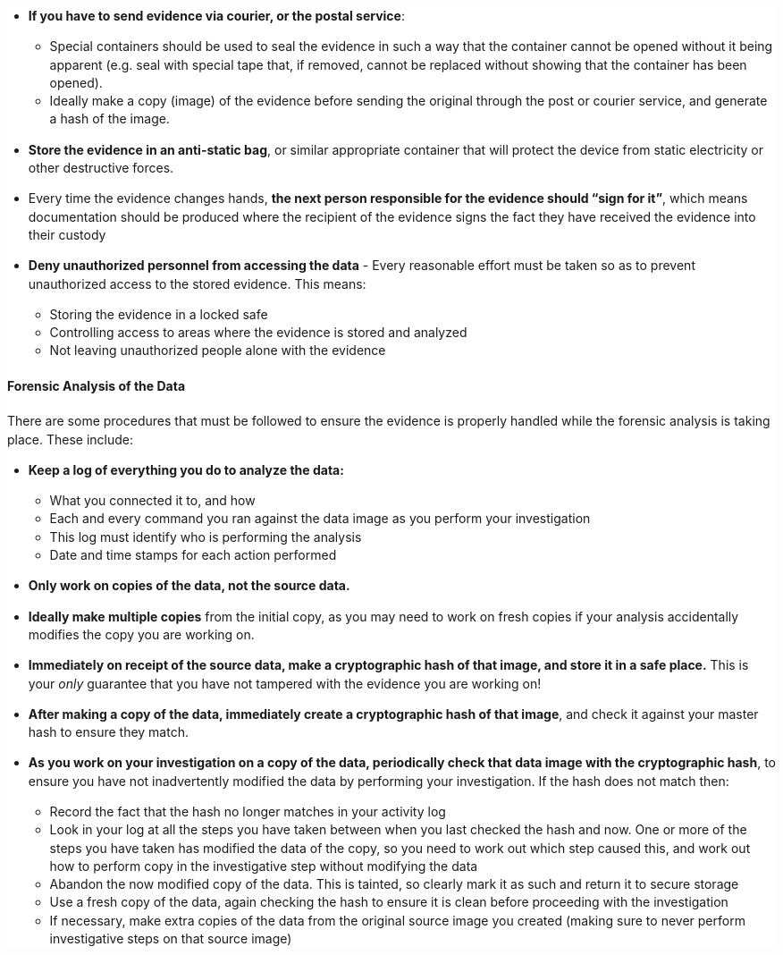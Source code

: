 - **If you have to send evidence via courier, or the postal service**:
    - Special containers should be used to seal the evidence in such a way that the container cannot be opened without it being apparent (e.g. seal with special tape that, if removed, cannot be replaced without showing that the container has been opened).
    - Ideally make a copy (image) of the evidence before sending the original through the post or courier service, and generate a hash of the image.

- **Store the evidence in an anti-static bag**, or similar appropriate container that will protect the device from static electricity or other destructive forces.

- Every time the evidence changes hands, **the next person responsible for the evidence should “sign for it”**, which means documentation should be produced where the recipient of the evidence signs the fact they have received the evidence into their custody

- **Deny unauthorized personnel from accessing the data** - Every reasonable effort must be taken so as to prevent unauthorized access to the stored evidence. This means:
    - Storing the evidence in a locked safe
    - Controlling access to areas where the evidence is stored and analyzed
    - Not leaving unauthorized people alone with the evidence


#### Forensic Analysis of the Data

There are some procedures that must be followed to ensure the evidence is properly handled while the forensic analysis is taking place. These include:

- **Keep a log of everything you do to analyze the data:**
    - What you connected it to, and how
    - Each and every command you ran against the data image as you perform your investigation
    - This log must identify who is performing the analysis
    - Date and time stamps for each action performed

- **Only work on copies of the data, not the source data.**

- **Ideally make multiple copies** from the initial copy, as you may need to work on fresh copies if your analysis accidentally modifies the copy you are working on.

- **Immediately on receipt of the source data, make a cryptographic hash of that image, and store it in a safe place.** This is your *only* guarantee that you have not tampered with the evidence you are working on!

- **After making a copy of the data, immediately create a cryptographic hash of that image**, and check it against your master hash to ensure they match. 

- **As you work on your investigation on a copy of the data, periodically check that data image with the cryptographic hash**, to ensure you have not inadvertently modified the data by performing your investigation. If the hash does not match then:

    - Record the fact that the hash no longer matches in your activity log
    - Look in your log at all the steps you have taken between when you last checked the hash and now. One or more of the steps you have taken has modified the data of the copy, so you need to work out which step caused this, and work out how to perform copy in the investigative step without modifying the data
    - Abandon the now modified copy of the data. This is tainted, so clearly mark it as such and return it to secure storage
    - Use a fresh copy of the data, again checking the hash to ensure it is clean before proceeding with the investigation
    - If necessary, make extra copies of the data from the original source image you created (making sure to never perform investigative steps on that source image)
